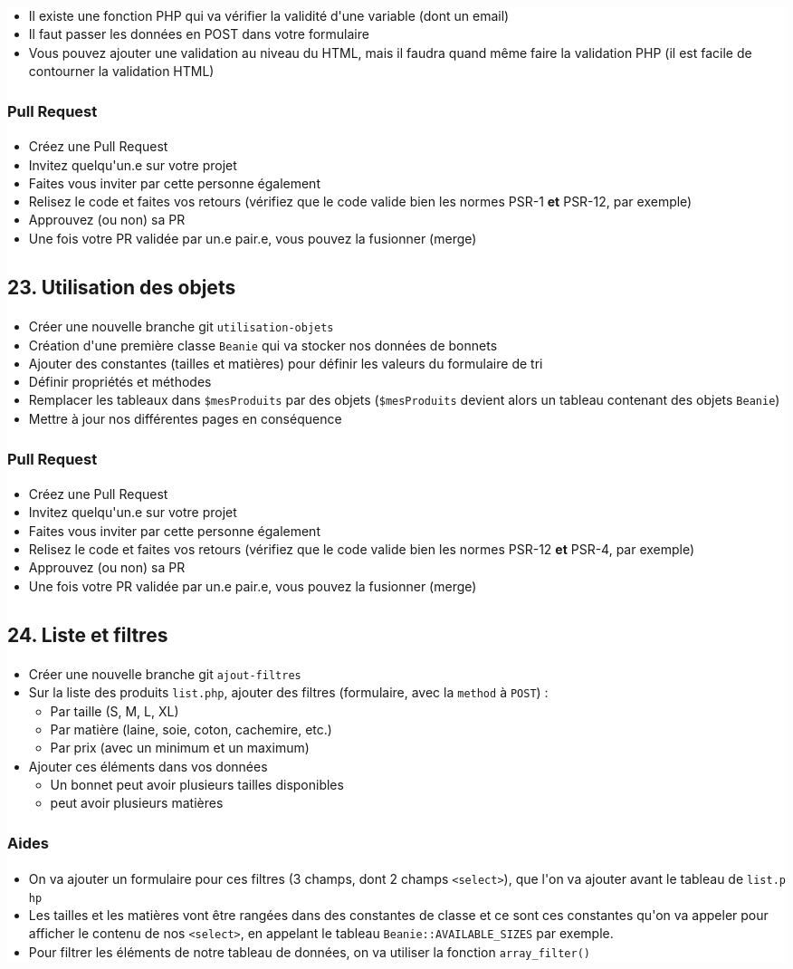 - Il existe une fonction PHP qui va vérifier la validité d'une variable (dont un email)
- Il faut passer les données en POST dans votre formulaire
- Vous pouvez ajouter une validation au niveau du HTML, mais il faudra quand même faire la validation PHP (il est facile de contourner la validation HTML) 

### Pull Request

- Créez une Pull Request
- Invitez quelqu'un.e sur votre projet
- Faites vous inviter par cette personne également
- Relisez le code et faites vos retours (vérifiez que le code valide bien les normes PSR-1 **et** PSR-12, par exemple)
- Approuvez (ou non) sa PR
- Une fois votre PR validée par un.e pair.e, vous pouvez la fusionner (merge)

## 23. Utilisation des objets

- Créer une nouvelle branche git `utilisation-objets`
- Création d'une première classe `Beanie` qui va stocker nos données de bonnets
- Ajouter des constantes (tailles et matières) pour définir les valeurs du formulaire de tri
- Définir propriétés et méthodes
- Remplacer les tableaux dans `$mesProduits` par des objets (`$mesProduits` devient alors un tableau contenant des objets `Beanie`)
- Mettre à jour nos différentes pages en conséquence 

### Pull Request

- Créez une Pull Request
- Invitez quelqu'un.e sur votre projet
- Faites vous inviter par cette personne également
- Relisez le code et faites vos retours (vérifiez que le code valide bien les normes PSR-12 **et** PSR-4, par exemple)
- Approuvez (ou non) sa PR
- Une fois votre PR validée par un.e pair.e, vous pouvez la fusionner (merge) 

## 24. Liste et filtres

- Créer une nouvelle branche git `ajout-filtres`
- Sur la liste des produits `list.php`, ajouter des filtres (formulaire, avec la `method` à `POST`) :
  - Par taille (S, M, L, XL)
  - Par matière (laine, soie, coton, cachemire, etc.)
  - Par prix (avec un minimum et un maximum)
- Ajouter ces éléments dans vos données 
  - Un bonnet peut avoir plusieurs tailles disponibles
  - peut avoir plusieurs matières 

### Aides

- On va ajouter un formulaire pour ces filtres (3 champs, dont 2 champs `<select>`), que l'on va ajouter avant le tableau de `list.php`
- Les tailles et les matières vont être rangées dans des constantes de classe et ce sont ces constantes qu'on va appeler pour afficher le contenu de nos `<select>`, en appelant le tableau `Beanie::AVAILABLE_SIZES` par exemple.
- Pour filtrer les éléments de notre tableau de données, on va utiliser la fonction `array_filter()` 
